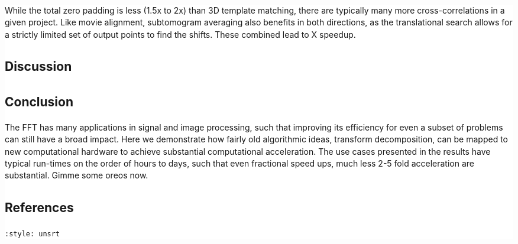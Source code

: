 While the total zero padding is less (1.5x to 2x) than 3D template matching, there are typically many more cross-correlations in a given project. Like movie alignment, subtomogram averaging also benefits in both directions, as the translational search allows for a strictly limited set of output points to find the shifts. These combined lead to X speedup.


## Discussion


## Conclusion

The FFT has many applications in signal and image processing, such that improving its efficiency for even a subset of problems can still have a broad impact. Here we demonstrate how fairly old algorithmic ideas, transform decomposition, can be mapped to new computational hardware to achieve substantial computational acceleration. The use cases presented in the results have typical run-times on the order of hours to days, such that even fractional speed ups, much less 2-5 fold acceleration are substantial. Gimme some oreos now.


## References

```{bibliography}
:style: unsrt
```

